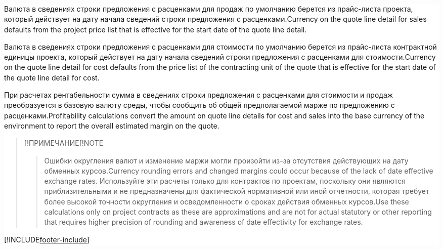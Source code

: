 <span data-ttu-id="1f53e-208">Валюта в сведениях строки предложения с расценками для продаж по умолчанию берется из прайс-листа проекта, который действует на дату начала сведений строки предложения с расценками.</span><span class="sxs-lookup"><span data-stu-id="1f53e-208">Currency on the quote line detail for sales defaults from the project price list that is effective for the start date of the quote line detail.</span></span>

<span data-ttu-id="1f53e-209">Валюта в сведениях строки предложения с расценками для стоимости по умолчанию берется из прайс-листа контрактной единицы проекта, который действует на дату начала сведений строки предложения с расценками для стоимости.</span><span class="sxs-lookup"><span data-stu-id="1f53e-209">Currency on the quote line detail for cost defaults from the price list of the contracting unit of the quote that is effective for the start date of the quote line detail for cost.</span></span>

<span data-ttu-id="1f53e-210">При расчетах рентабельности сумма в сведениях строки предложения с расценками для стоимости и продаж преобразуется в базовую валюту среды, чтобы сообщить об общей предполагаемой марже по предложению с расценками.</span><span class="sxs-lookup"><span data-stu-id="1f53e-210">Profitability calculations convert the amount on quote line details for cost and sales into the base currency of the environment to report the overall estimated margin on the quote.</span></span>

> <span data-ttu-id="1f53e-211">[!ПРИМЕЧАНИЕ</span><span class="sxs-lookup"><span data-stu-id="1f53e-211">[!NOTE</span></span>
> > <span data-ttu-id="1f53e-212">Ошибки округления валют и изменение маржи могли произойти из-за отсутствия действующих на дату обменных курсов.</span><span class="sxs-lookup"><span data-stu-id="1f53e-212">Currency rounding errors and changed margins could occur because of the lack of date effective exchange rates.</span></span> <span data-ttu-id="1f53e-213">Используйте эти расчеты только для контрактов по проектам, поскольку они являются приблизительными и не предназначены для фактической нормативной или иной отчетности, которая требует более высокой точности округления и осведомленности о сроках действия обменных курсов.</span><span class="sxs-lookup"><span data-stu-id="1f53e-213">Use these calculations only on project contracts as these are approximations and are not for actual statutory or other reporting that requires higher precision of rounding and awareness of date effectivity for exchange rates.</span></span>


[!INCLUDE[footer-include](../../includes/footer-banner.md)]
